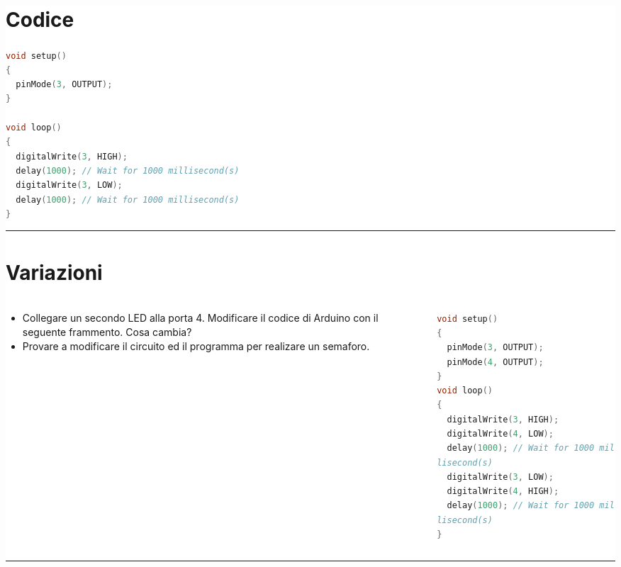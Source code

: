 

# Codice

```cpp
void setup()
{
  pinMode(3, OUTPUT);
}

void loop()
{
  digitalWrite(3, HIGH);
  delay(1000); // Wait for 1000 millisecond(s)
  digitalWrite(3, LOW);
  delay(1000); // Wait for 1000 millisecond(s)
}
```
---


# Variazioni

<div class="columns">
<div>

- Collegare un secondo LED alla porta 4. Modificare il codice di Arduino con il seguente frammento. Cosa cambia?
- Provare a modificare il circuito ed il programma per realizare un semaforo.
</div>
<div>

```cpp
void setup()
{
  pinMode(3, OUTPUT);
  pinMode(4, OUTPUT);
}
void loop()
{
  digitalWrite(3, HIGH);
  digitalWrite(4, LOW);
  delay(1000); // Wait for 1000 millisecond(s)
  digitalWrite(3, LOW);
  digitalWrite(4, HIGH);
  delay(1000); // Wait for 1000 millisecond(s)
}
```

</div>
</div>

---

